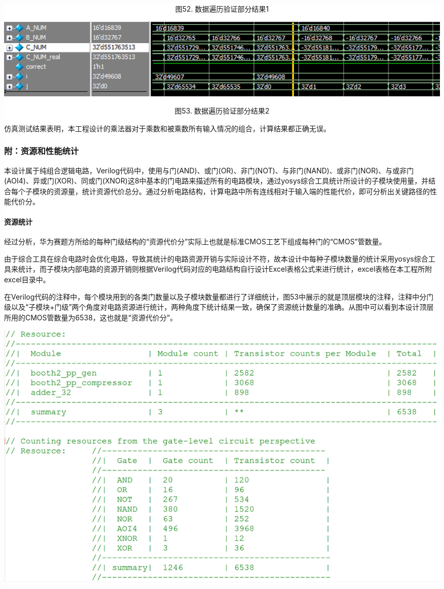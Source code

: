<center>图52. 数据遍历验证部分结果1</center>

![](image/modelsim_right.png)

<center>图53. 数据遍历验证部分结果2</center>

仿真测试结果表明，本工程设计的乘法器对于乘数和被乘数所有输入情况的组合，计算结果都正确无误。

### 附：资源和性能统计

本设计属于纯组合逻辑电路，Verilog代码中，使用与门(AND)、或门(OR)、非门(NOT)、与非门(NAND)、或非门(NOR)、与或非门(AOI4)、异或门(XOR)、同或门(XNOR)这8中基本的门电路来描述所有的电路模块，通过yosys综合工具统计所设计的子模块使用量，并结合每个子模块的资源量，统计资源代价总分。通过分析电路结构，计算电路中所有连线相对于输入端的性能代价，即可分析出关键路径的性能代价分。

#### 资源统计

经过分析，华为赛题方所给的每种门级结构的“资源代价分”实际上也就是标准CMOS工艺下组成每种门的“CMOS”管数量。

由于综合工具在综合电路时会优化电路，导致其统计的电路资源开销与实际设计不符，故本设计中每种子模块数量的统计采用yosys综合工具来统计，而子模块内部电路的资源开销则根据Verilog代码对应的电路结构自行设计Excel表格公式来进行统计，excel表格在本工程所附excel目录中。

在Verilog代码的注释中，每个模块用到的各类门数量以及子模块数量都进行了详细统计，图53中展示的就是顶层模块的注释，注释中分门级以及“子模块+门级”两个角度对电路资源进行统计，两种角度下统计结果一致，确保了资源统计数量的准确。从图中可以看到本设计顶层所用的CMOS管数量为6538，这也就是“资源代价分”。

![](image/top_resource.png)

